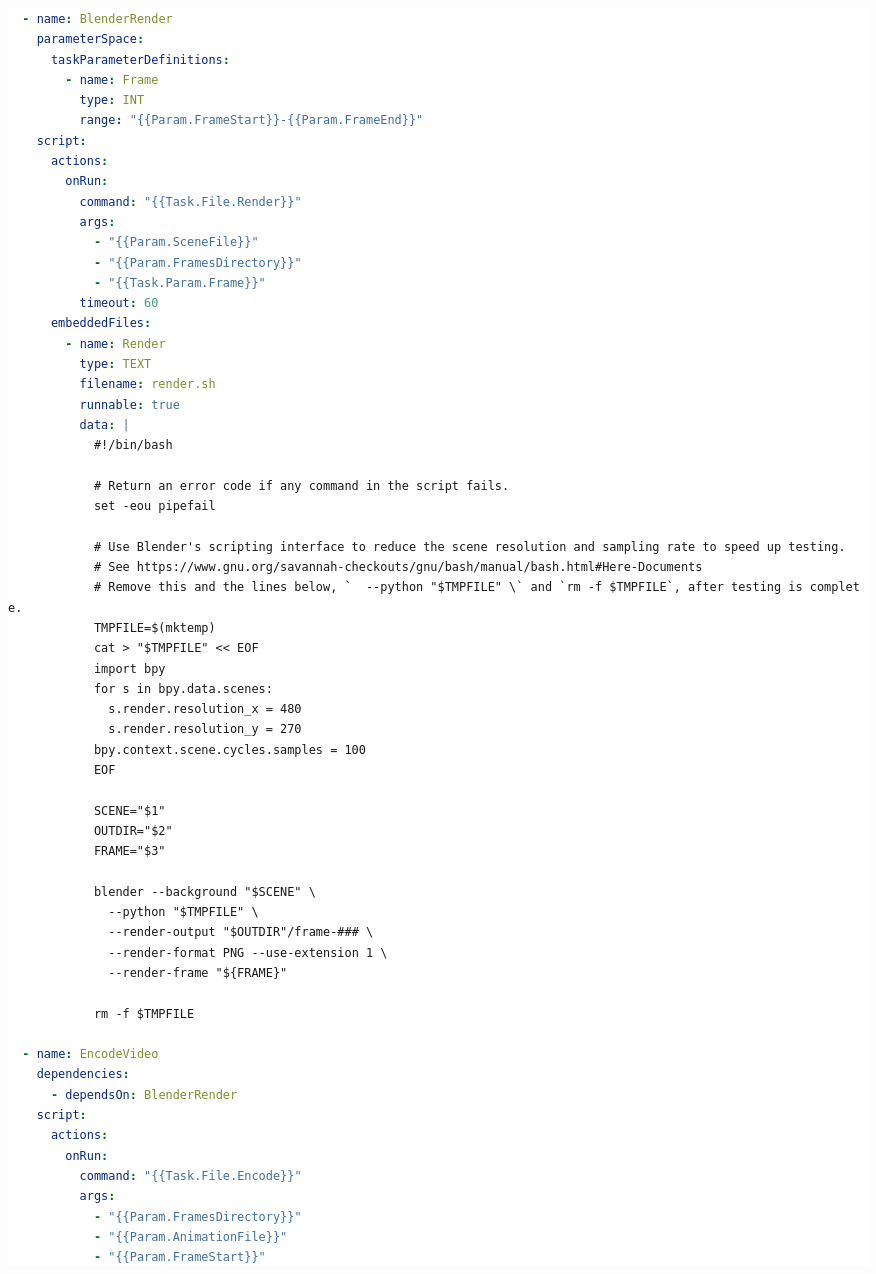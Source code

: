 ```yaml
  - name: BlenderRender
    parameterSpace:
      taskParameterDefinitions:
        - name: Frame
          type: INT
          range: "{{Param.FrameStart}}-{{Param.FrameEnd}}"
    script:
      actions:
        onRun:
          command: "{{Task.File.Render}}"
          args:
            - "{{Param.SceneFile}}"
            - "{{Param.FramesDirectory}}"
            - "{{Task.Param.Frame}}"
          timeout: 60
      embeddedFiles:
        - name: Render
          type: TEXT
          filename: render.sh
          runnable: true
          data: |
            #!/bin/bash

            # Return an error code if any command in the script fails.
            set -eou pipefail

            # Use Blender's scripting interface to reduce the scene resolution and sampling rate to speed up testing.
            # See https://www.gnu.org/savannah-checkouts/gnu/bash/manual/bash.html#Here-Documents
            # Remove this and the lines below, `  --python "$TMPFILE" \` and `rm -f $TMPFILE`, after testing is complete.
            TMPFILE=$(mktemp)
            cat > "$TMPFILE" << EOF
            import bpy
            for s in bpy.data.scenes:
              s.render.resolution_x = 480
              s.render.resolution_y = 270
            bpy.context.scene.cycles.samples = 100
            EOF

            SCENE="$1"
            OUTDIR="$2"
            FRAME="$3"

            blender --background "$SCENE" \
              --python "$TMPFILE" \
              --render-output "$OUTDIR"/frame-### \
              --render-format PNG --use-extension 1 \
              --render-frame "${FRAME}"

            rm -f $TMPFILE

  - name: EncodeVideo
    dependencies:
      - dependsOn: BlenderRender
    script:
      actions:
        onRun:
          command: "{{Task.File.Encode}}"
          args:
            - "{{Param.FramesDirectory}}"
            - "{{Param.AnimationFile}}"
            - "{{Param.FrameStart}}"
```